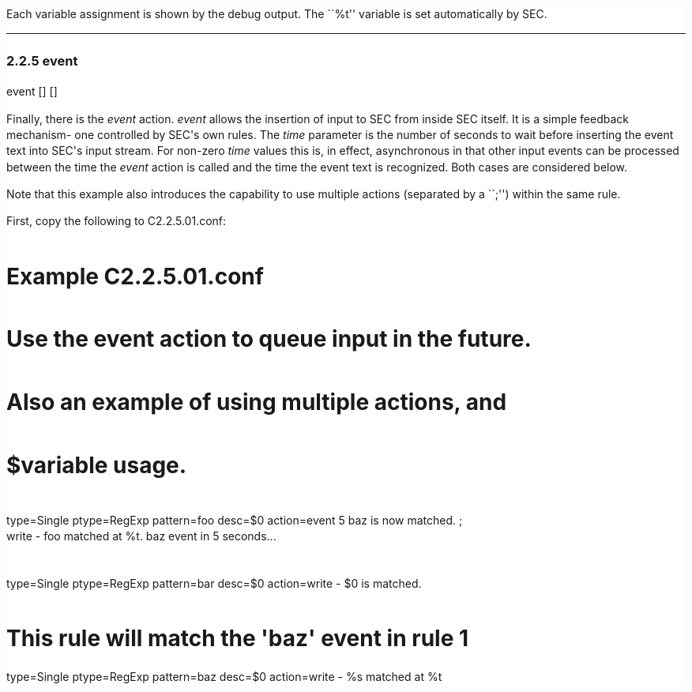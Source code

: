   
  

Each variable assignment is shown by the debug output. The ``%t'' variable is set automatically by SEC.

---

### 2.2.5 event

event [<time>] [<event text>]

Finally, there is the _event_ action. _event_ allows the insertion of input to SEC from inside SEC itself. It is a simple feedback mechanism- one controlled by SEC's own rules. The _time_ parameter is the number of seconds to wait before inserting the event text into SEC's input stream. For non-zero _time_ values this is, in effect, asynchronous in that other input events can be processed between the time the _event_ action is called and the time the event text is recognized. Both cases are considered below.

Note that this example also introduces the capability to use multiple actions (separated by a ``;'') within the same rule.

First, copy the following to C2.2.5.01.conf:

# Example C2.2.5.01.conf
# Use the event action to queue input in the future.
# Also an example of using multiple actions, and
# $variable usage.
#
type=Single
ptype=RegExp
pattern=foo
desc=$0
action=event 5 baz is now matched. ; \
       write - foo matched at %t.  baz event in 5 seconds...

# 
type=Single
ptype=RegExp
pattern=bar
desc=$0
action=write - $0 is matched.

# This rule will match the 'baz' event in rule 1
type=Single
ptype=RegExp
pattern=baz
desc=$0
action=write - %s matched at %t
